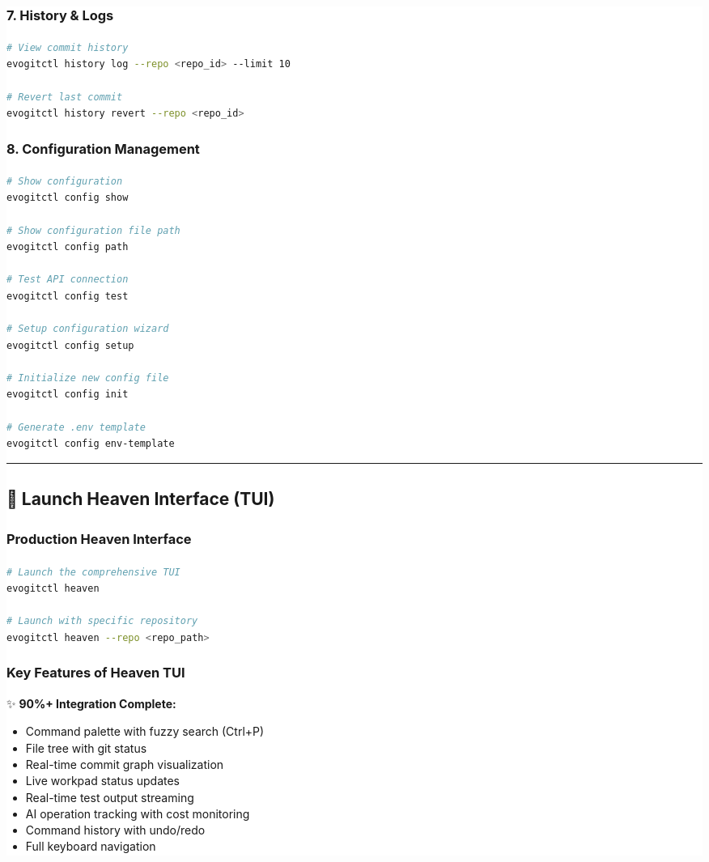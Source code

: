 ### 7. History & Logs

```bash
# View commit history
evogitctl history log --repo <repo_id> --limit 10

# Revert last commit
evogitctl history revert --repo <repo_id>
```

### 8. Configuration Management

```bash
# Show configuration
evogitctl config show

# Show configuration file path
evogitctl config path

# Test API connection
evogitctl config test

# Setup configuration wizard
evogitctl config setup

# Initialize new config file
evogitctl config init

# Generate .env template
evogitctl config env-template
```

---

## 🎨 Launch Heaven Interface (TUI)

### Production Heaven Interface

```bash
# Launch the comprehensive TUI
evogitctl heaven

# Launch with specific repository
evogitctl heaven --repo <repo_path>
```

### Key Features of Heaven TUI

✨ **90%+ Integration Complete:**
- Command palette with fuzzy search (Ctrl+P)
- File tree with git status
- Real-time commit graph visualization
- Live workpad status updates
- Real-time test output streaming
- AI operation tracking with cost monitoring
- Command history with undo/redo
- Full keyboard navigation
